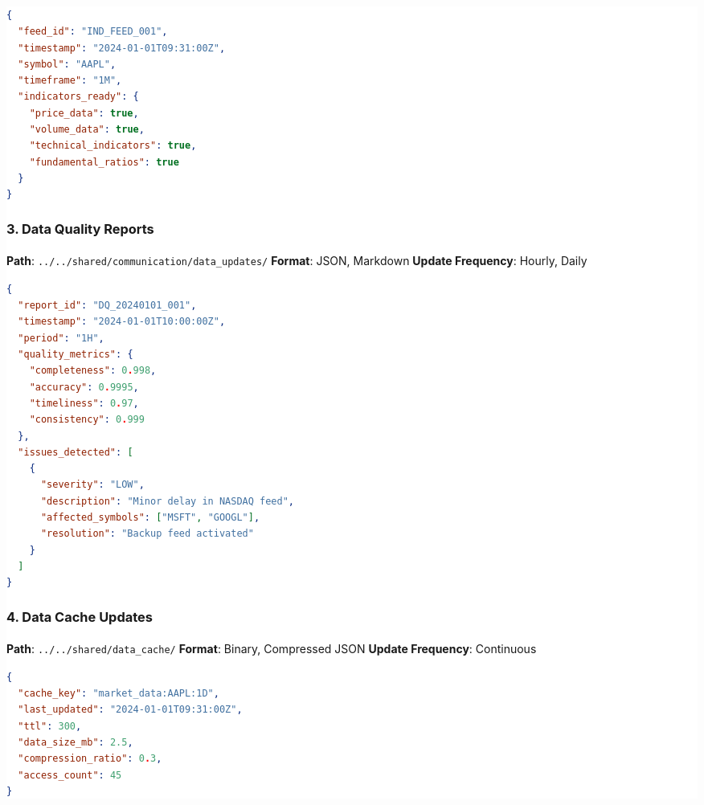 ```json
{
  "feed_id": "IND_FEED_001",
  "timestamp": "2024-01-01T09:31:00Z",
  "symbol": "AAPL",
  "timeframe": "1M",
  "indicators_ready": {
    "price_data": true,
    "volume_data": true,
    "technical_indicators": true,
    "fundamental_ratios": true
  }
}
```

### 3. Data Quality Reports
**Path**: `../../shared/communication/data_updates/`
**Format**: JSON, Markdown
**Update Frequency**: Hourly, Daily

```json
{
  "report_id": "DQ_20240101_001",
  "timestamp": "2024-01-01T10:00:00Z",
  "period": "1H",
  "quality_metrics": {
    "completeness": 0.998,
    "accuracy": 0.9995,
    "timeliness": 0.97,
    "consistency": 0.999
  },
  "issues_detected": [
    {
      "severity": "LOW",
      "description": "Minor delay in NASDAQ feed",
      "affected_symbols": ["MSFT", "GOOGL"],
      "resolution": "Backup feed activated"
    }
  ]
}
```

### 4. Data Cache Updates
**Path**: `../../shared/data_cache/`
**Format**: Binary, Compressed JSON
**Update Frequency**: Continuous

```json
{
  "cache_key": "market_data:AAPL:1D",
  "last_updated": "2024-01-01T09:31:00Z",
  "ttl": 300,
  "data_size_mb": 2.5,
  "compression_ratio": 0.3,
  "access_count": 45
}
```
